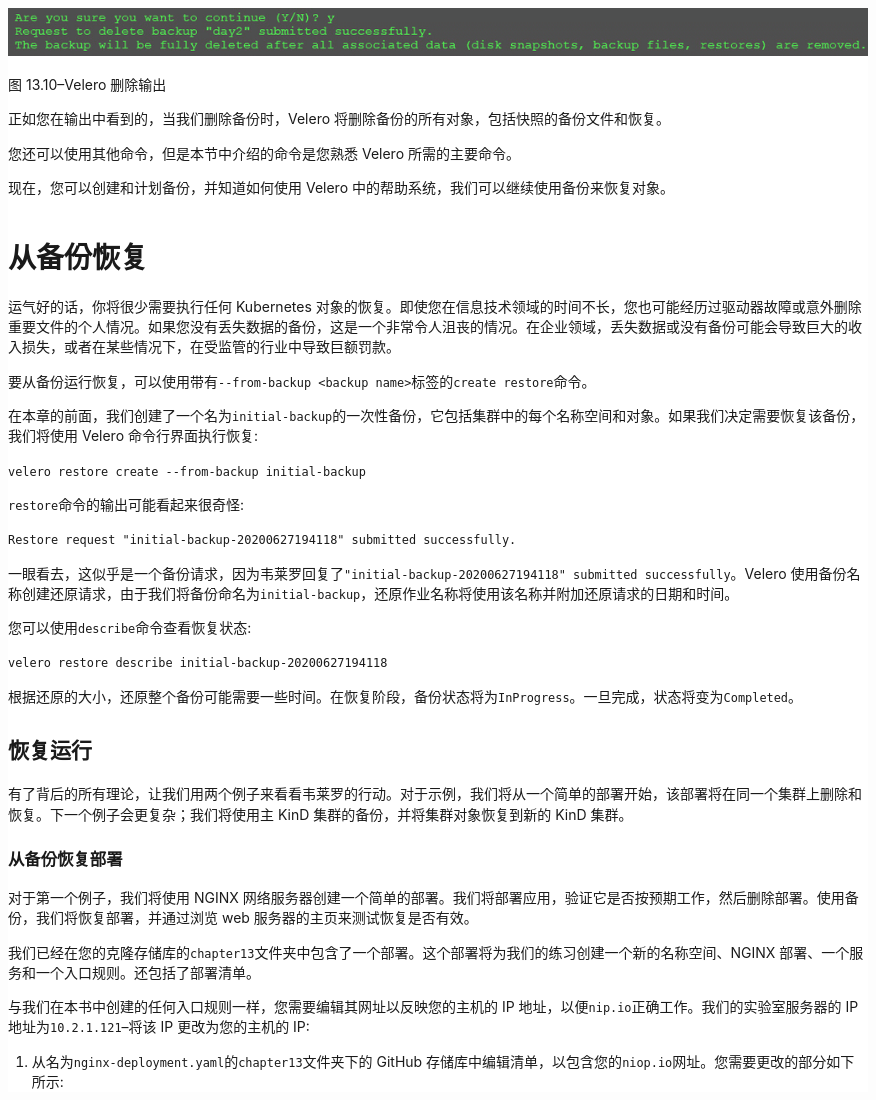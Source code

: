 ![Figure 13.10 – Velero delete output ](img/Fig_13.10_B15514.jpg)

图 13.10–Velero 删除输出

正如您在输出中看到的，当我们删除备份时，Velero 将删除备份的所有对象，包括快照的备份文件和恢复。

您还可以使用其他命令，但是本节中介绍的命令是您熟悉 Velero 所需的主要命令。

现在，您可以创建和计划备份，并知道如何使用 Velero 中的帮助系统，我们可以继续使用备份来恢复对象。

# 从备份恢复

运气好的话，你将很少需要执行任何 Kubernetes 对象的恢复。即使您在信息技术领域的时间不长，您也可能经历过驱动器故障或意外删除重要文件的个人情况。如果您没有丢失数据的备份，这是一个非常令人沮丧的情况。在企业领域，丢失数据或没有备份可能会导致巨大的收入损失，或者在某些情况下，在受监管的行业中导致巨额罚款。

要从备份运行恢复，可以使用带有`--from-backup <backup name>`标签的`create restore`命令。

在本章的前面，我们创建了一个名为`initial-backup`的一次性备份，它包括集群中的每个名称空间和对象。如果我们决定需要恢复该备份，我们将使用 Velero 命令行界面执行恢复:

```
velero restore create --from-backup initial-backup
```

`restore`命令的输出可能看起来很奇怪:

```
Restore request "initial-backup-20200627194118" submitted successfully.
```

一眼看去，这似乎是一个备份请求，因为韦莱罗回复了`"initial-backup-20200627194118" submitted successfully`。Velero 使用备份名称创建还原请求，由于我们将备份命名为`initial-backup`，还原作业名称将使用该名称并附加还原请求的日期和时间。

您可以使用`describe`命令查看恢复状态:

```
velero restore describe initial-backup-20200627194118
```

根据还原的大小，还原整个备份可能需要一些时间。在恢复阶段，备份状态将为`InProgress`。一旦完成，状态将变为`Completed`。

## 恢复运行

有了背后的所有理论，让我们用两个例子来看看韦莱罗的行动。对于示例，我们将从一个简单的部署开始，该部署将在同一个集群上删除和恢复。下一个例子会更复杂；我们将使用主 KinD 集群的备份，并将集群对象恢复到新的 KinD 集群。

### 从备份恢复部署

对于第一个例子，我们将使用 NGINX 网络服务器创建一个简单的部署。我们将部署应用，验证它是否按预期工作，然后删除部署。使用备份，我们将恢复部署，并通过浏览 web 服务器的主页来测试恢复是否有效。

我们已经在您的克隆存储库的`chapter13`文件夹中包含了一个部署。这个部署将为我们的练习创建一个新的名称空间、NGINX 部署、一个服务和一个入口规则。还包括了部署清单。

与我们在本书中创建的任何入口规则一样，您需要编辑其网址以反映您的主机的 IP 地址，以便`nip.io`正确工作。我们的实验室服务器的 IP 地址为`10.2.1.121`–将该 IP 更改为您的主机的 IP:

1.  从名为`nginx-deployment.yaml`的`chapter13`文件夹下的 GitHub 存储库中编辑清单，以包含您的`niop.io`网址。您需要更改的部分如下所示:
